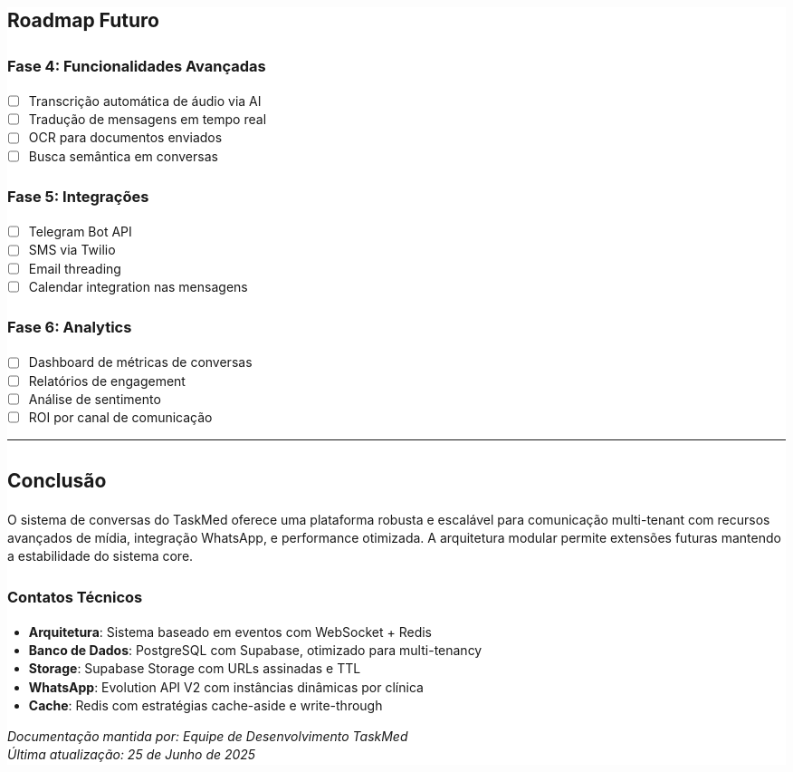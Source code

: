 ## Roadmap Futuro

### Fase 4: Funcionalidades Avançadas
- [ ] Transcrição automática de áudio via AI
- [ ] Tradução de mensagens em tempo real  
- [ ] OCR para documentos enviados
- [ ] Busca semântica em conversas

### Fase 5: Integrações
- [ ] Telegram Bot API
- [ ] SMS via Twilio
- [ ] Email threading
- [ ] Calendar integration nas mensagens

### Fase 6: Analytics
- [ ] Dashboard de métricas de conversas
- [ ] Relatórios de engagement
- [ ] Análise de sentimento
- [ ] ROI por canal de comunicação

---

## Conclusão

O sistema de conversas do TaskMed oferece uma plataforma robusta e escalável para comunicação multi-tenant com recursos avançados de mídia, integração WhatsApp, e performance otimizada. A arquitetura modular permite extensões futuras mantendo a estabilidade do sistema core.

### Contatos Técnicos
- **Arquitetura**: Sistema baseado em eventos com WebSocket + Redis
- **Banco de Dados**: PostgreSQL com Supabase, otimizado para multi-tenancy  
- **Storage**: Supabase Storage com URLs assinadas e TTL
- **WhatsApp**: Evolution API V2 com instâncias dinâmicas por clínica
- **Cache**: Redis com estratégias cache-aside e write-through

*Documentação mantida por: Equipe de Desenvolvimento TaskMed*  
*Última atualização: 25 de Junho de 2025*